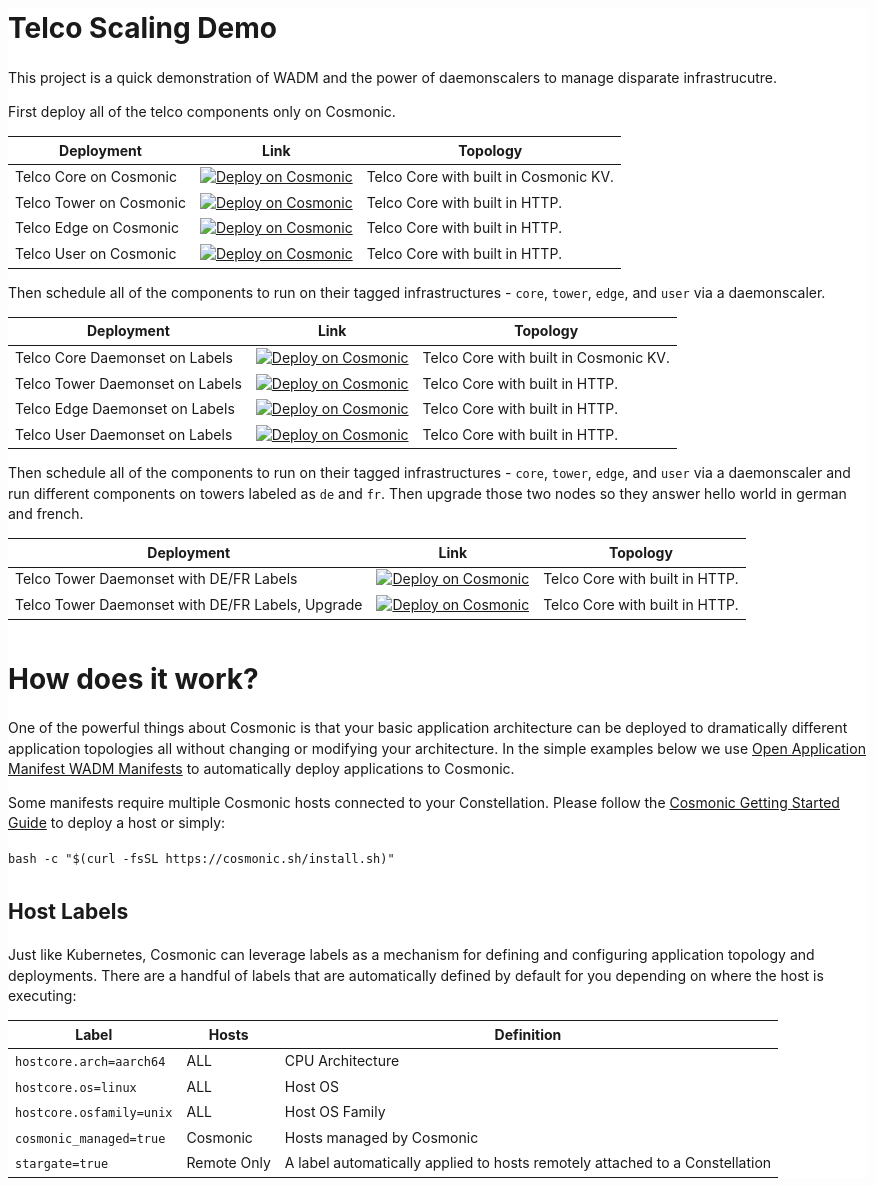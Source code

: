 # Telco Scaling Demo
This project is a quick demonstration of WADM and the power of daemonscalers to manage disparate infrastrucutre.

First deploy all of the telco components only on Cosmonic.

| Deployment  | Link | Topology |
| ------------- | ------------- | ------------- |
| Telco Core on Cosmonic  | [<img src="https://cosmonic.com/badge/deploy.svg" alt="Deploy on Cosmonic" width="400">](https://new.cosmonic.app/?yaml=https://raw.githubusercontent.com/LiamRandall/telco-demo/main/infra/core/telco-core-v1.0.yaml) | Telco Core with built in Cosmonic KV.  |
| Telco Tower on Cosmonic  | [<img src="https://cosmonic.com/badge/deploy.svg" alt="Deploy on Cosmonic" width="400">](https://new.cosmonic.app/?yaml=https://raw.githubusercontent.com/LiamRandall/telco-demo/main/infra/tower/telco-tower-v1.0.yaml) | Telco Core with built in HTTP.  |
| Telco Edge on Cosmonic  | [<img src="https://cosmonic.com/badge/deploy.svg" alt="Deploy on Cosmonic" width="400">](https://new.cosmonic.app/?yaml=https://raw.githubusercontent.com/LiamRandall/telco-demo/main/infra/edge/telco-edge-v1.0.yaml) | Telco Core with built in HTTP.  |
| Telco User on Cosmonic  | [<img src="https://cosmonic.com/badge/deploy.svg" alt="Deploy on Cosmonic" width="400">](https://new.cosmonic.app/?yaml=https://raw.githubusercontent.com/LiamRandall/telco-demo/main/infra/user/telco-user-v1.0.yaml) | Telco Core with built in HTTP.  |

Then schedule all of the components to run on their tagged infrastructures - `core`, `tower`, `edge`, and `user` via a daemonscaler.

| Deployment  | Link | Topology |
| ------------- | ------------- | ------------- |
| Telco Core Daemonset on Labels  | [<img src="https://cosmonic.com/badge/deploy.svg" alt="Deploy on Cosmonic" width="400">](https://new.cosmonic.app/?yaml=https://raw.githubusercontent.com/LiamRandall/telco-demo/main/infra/core/telco-core-v1.1-daemonscaler.yaml) | Telco Core with built in Cosmonic KV.  |
| Telco Tower Daemonset on Labels  | [<img src="https://cosmonic.com/badge/deploy.svg" alt="Deploy on Cosmonic" width="400">](https://new.cosmonic.app/?yaml=https://raw.githubusercontent.com/LiamRandall/telco-demo/main/infra/tower/telco-tower-v1.1-daemonscaler.yaml) | Telco Core with built in HTTP.  |
| Telco Edge Daemonset on Labels  | [<img src="https://cosmonic.com/badge/deploy.svg" alt="Deploy on Cosmonic" width="400">](https://new.cosmonic.app/?yaml=https://raw.githubusercontent.com/LiamRandall/telco-demo/main/infra/edge/telco-edge-v1.1-daemonscaler.yaml) | Telco Core with built in HTTP.  |
| Telco User Daemonset on Labels  | [<img src="https://cosmonic.com/badge/deploy.svg" alt="Deploy on Cosmonic" width="400">](https://new.cosmonic.app/?yaml=https://raw.githubusercontent.com/LiamRandall/telco-demo/main/infra/user/telco-user-v1.1-daemonscaler.yaml) | Telco Core with built in HTTP.  |

Then schedule all of the components to run on their tagged infrastructures - `core`, `tower`, `edge`, and `user` via a daemonscaler and run different components on towers labeled as `de` and `fr`.  Then upgrade those two nodes so they answer hello world in german and french.

| Deployment  | Link | Topology |
| ------------- | ------------- | ------------- |
| Telco Tower Daemonset with DE/FR Labels  | [<img src="https://cosmonic.com/badge/deploy.svg" alt="Deploy on Cosmonic" width="400">](https://new.cosmonic.app/?yaml=https://raw.githubusercontent.com/LiamRandall/telco-demo/main/infra/tower/telco-tower-v1.2-daemonscaler-eu.yaml) | Telco Core with built in HTTP.  |
| Telco Tower Daemonset with DE/FR Labels, Upgrade  | [<img src="https://cosmonic.com/badge/deploy.svg" alt="Deploy on Cosmonic" width="400">](https://new.cosmonic.app/?yaml=https://raw.githubusercontent.com/LiamRandall/telco-demo/main/infra/tower/telco-tower-v1.3-daemonscaler-eu-up.yaml) | Telco Core with built in HTTP.  |



# How does it work?
One of the powerful things about Cosmonic is that your basic application architecture can be deployed to dramatically different application topologies all without changing or modifying your architecture.  In the simple examples below we use [Open Application Manifest WADM Manifests](https://github.com/wasmCloud/wadm) to automatically deploy applications to Cosmonic.

Some manifests require multiple Cosmonic hosts connected to your Constellation. Please follow the [Cosmonic Getting Started Guide](https://cosmonic.com/docs/user_guide/cli/getting_started) to deploy a host or simply:

```bash -c "$(curl -fsSL https://cosmonic.sh/install.sh)"```

## Host Labels
Just like Kubernetes, Cosmonic can leverage labels as a mechanism for defining and configuring application topology and deployments.  There are a handful of labels that are automatically defined by default for you depending on where the host is executing:

| Label  | Hosts | Definition |
| ------------- | ------------- | ------------- |
| `hostcore.arch=aarch64` | ALL | CPU Architecture |
| `hostcore.os=linux` | ALL | Host OS |
| `hostcore.osfamily=unix` | ALL | Host OS Family |
| `cosmonic_managed=true` | Cosmonic | Hosts managed by Cosmonic |
| `stargate=true` | Remote Only | A label automatically applied to hosts remotely attached to a Constellation |
```